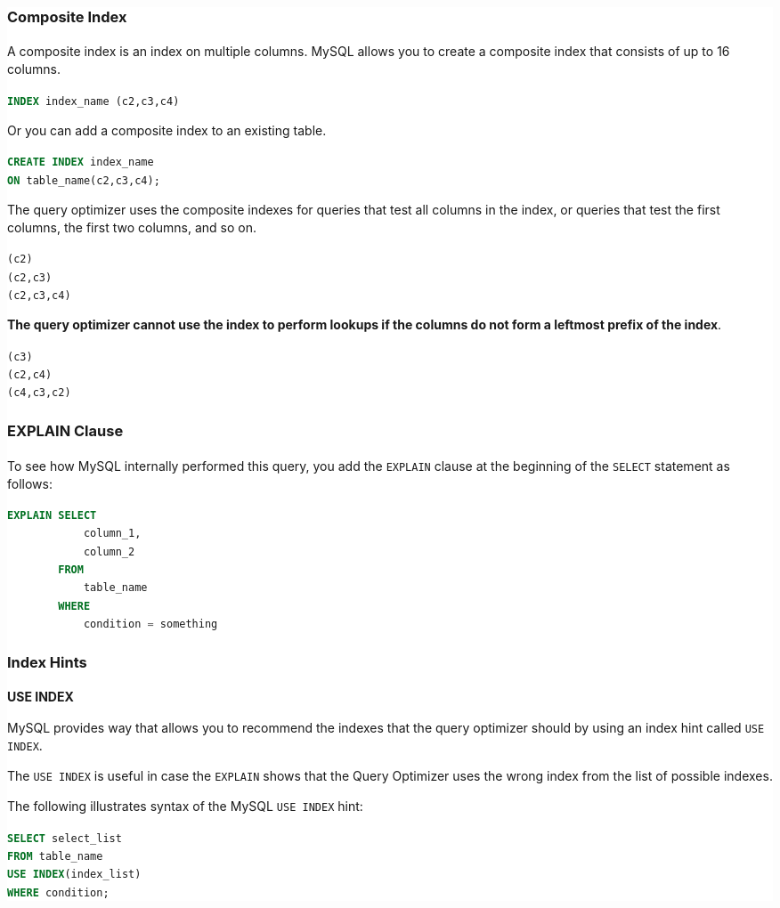 ### Composite Index
A composite index is an index on multiple columns. MySQL allows you to create a composite index that consists of up to 16 columns.
```sql
INDEX index_name (c2,c3,c4)
```
Or you can add a composite index to an existing table.
```sql
CREATE INDEX index_name
ON table_name(c2,c3,c4);
```

The query optimizer uses the composite indexes for queries that test all columns in the index, or queries that test the first columns, the first two columns, and so on.
```sql
(c2)
(c2,c3)
(c2,c3,c4)
```
**The query optimizer cannot use the index to perform lookups if the columns do not form a leftmost prefix of the index**.
```sql
(c3)
(c2,c4)
(c4,c3,c2)
```

### EXPLAIN Clause
To see how MySQL internally performed this query, you add the `EXPLAIN` clause at the beginning of the `SELECT` statement as follows:
```sql
EXPLAIN SELECT
            column_1,
            column_2
        FROM
            table_name
        WHERE
            condition = something
```

### Index Hints
**USE INDEX**

MySQL provides way that allows you to recommend the indexes that the query optimizer should by using an index hint called `USE INDEX`.

The `USE INDEX` is useful in case the `EXPLAIN` shows that the Query Optimizer uses the wrong index from the list of possible indexes.

The following illustrates syntax of the MySQL `USE INDEX` hint:
```sql
SELECT select_list
FROM table_name
USE INDEX(index_list)
WHERE condition;
```
